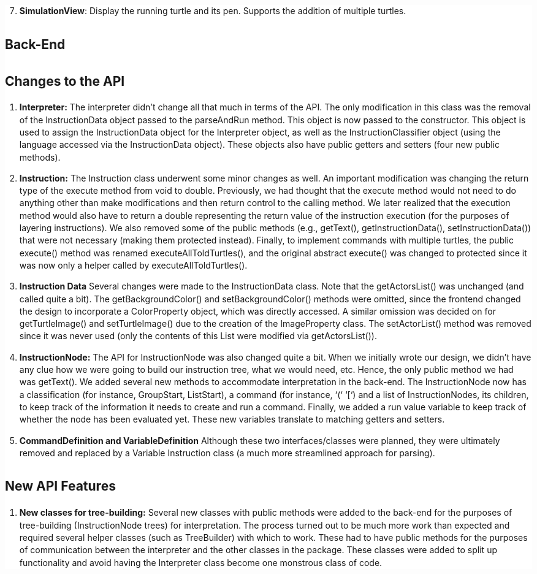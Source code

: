 7. **SimulationView**: Display the running turtle and its pen. Supports the addition of multiple turtles.

## Back-End

## Changes to the API

1. **Interpreter:** The interpreter didn’t change all that much in terms of the API. The only modification in this class was the removal of the InstructionData object passed to the parseAndRun method. This object is now passed to the constructor. This object is used to assign the InstructionData object for the Interpreter object, as well as the InstructionClassifier object (using the language accessed via the InstructionData object). These objects also have public getters and setters (four new public methods).

2. **Instruction:** The Instruction class underwent some minor changes as well. An important modification was changing the return type of the execute method from void to double. Previously, we had thought that the execute method would not need to do anything other than make modifications and then return control to the calling method. We later realized that the execution method would also have to return a double representing the return value of the instruction execution (for the purposes of layering instructions). We also removed some of the public methods (e.g., getText(), getInstructionData(), setInstructionData()) that were not necessary (making them protected instead). Finally, to implement commands with multiple turtles, the public execute() method was renamed executeAllToldTurtles(), and the original abstract execute() was changed to protected since it was now only a helper called by executeAllToldTurtles().

3. **Instruction Data** Several changes were made to the InstructionData class. Note that the getActorsList() was unchanged (and called quite a bit). The getBackgroundColor() and setBackgroundColor() methods were omitted, since the frontend changed the design to incorporate a ColorProperty object, which was directly accessed. A similar omission was decided on for getTurtleImage() and setTurtleImage() due to the creation of the ImageProperty class. The setActorList() method was removed since it was never used (only the contents of this List were modified via getActorsList()). 

4. **InstructionNode:** The API for InstructionNode was also changed quite a bit. When we initially wrote our design, we didn’t have any clue how we were going to build our instruction tree, what we would need, etc. Hence, the only public method we had was getText(). We added several new methods to accommodate interpretation in the back-end. The InstructionNode now has a classification (for instance, GroupStart, ListStart), a command (for instance, ‘(‘ ‘[‘) and a list of InstructionNodes, its children, to keep track of the information it needs to create and run a command. Finally, we added a run value variable to keep track of whether the node has been evaluated yet. These new variables translate to matching getters and setters.

5. **CommandDefinition and VariableDefinition** Although these two interfaces/classes were planned, they were ultimately removed and replaced by a Variable Instruction class (a much more streamlined approach for parsing).

## New API Features

1. **New classes for tree-building:** Several new classes with public methods were added to the back-end for the purposes of tree-building (InstructionNode trees) for interpretation. The process turned out to be much more work than expected and required several helper classes (such as TreeBuilder) with which to work. These had to have public methods for the purposes of communication between the interpreter and the other classes in the package. These classes were added to split up functionality and avoid having the Interpreter class become one monstrous class of code. 
